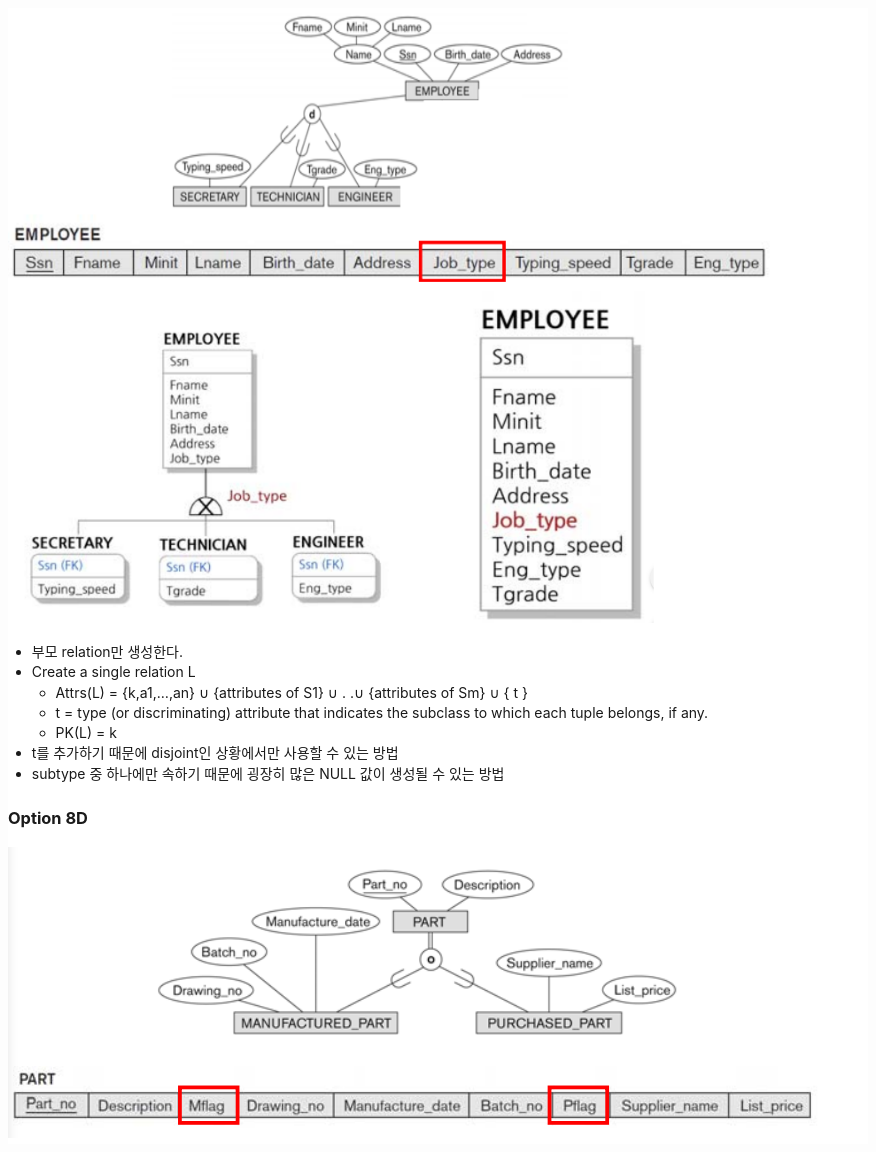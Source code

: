 ![47](/assets/images/database/47.jpg)  

- 부모 relation만 생성한다.
- Create a single relation L
  - Attrs(L) = {k,a1,…,an} ∪ {attributes of S1} ∪ . .∪ {attributes of Sm} ∪ { t }
  - t = type (or discriminating) attribute that indicates the subclass to which each tuple belongs, if any.
  - PK(L) = k
- t를 추가하기 때문에 disjoint인 상황에서만 사용할 수 있는 방법
- subtype 중 하나에만 속하기 때문에 굉장히 많은 NULL 값이 생성될 수 있는 방법

### Option 8D

![48](/assets/images/database/48.jpg)  
